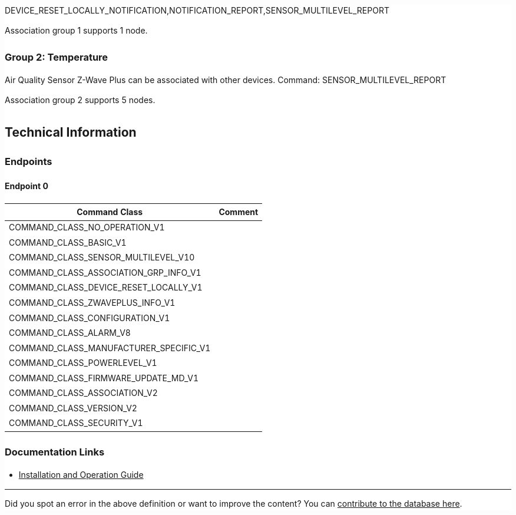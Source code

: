 DEVICE\_RESET\_LOCALLY\_NOTIFICATION,NOTIFICATION\_REPORT,SENSOR\_MULTILEVEL\_REPORT

Association group 1 supports 1 node.

### Group 2: Temperature

Air Quality Sensor Z-Wave Plus can be associated with other devices.
Command: SENSOR\_MULTILEVEL\_REPORT

Association group 2 supports 5 nodes.

## Technical Information

### Endpoints

#### Endpoint 0

| Command Class | Comment |
|---------------|---------|
| COMMAND_CLASS_NO_OPERATION_V1| |
| COMMAND_CLASS_BASIC_V1| |
| COMMAND_CLASS_SENSOR_MULTILEVEL_V10| |
| COMMAND_CLASS_ASSOCIATION_GRP_INFO_V1| |
| COMMAND_CLASS_DEVICE_RESET_LOCALLY_V1| |
| COMMAND_CLASS_ZWAVEPLUS_INFO_V1| |
| COMMAND_CLASS_CONFIGURATION_V1| |
| COMMAND_CLASS_ALARM_V8| |
| COMMAND_CLASS_MANUFACTURER_SPECIFIC_V1| |
| COMMAND_CLASS_POWERLEVEL_V1| |
| COMMAND_CLASS_FIRMWARE_UPDATE_MD_V1| |
| COMMAND_CLASS_ASSOCIATION_V2| |
| COMMAND_CLASS_VERSION_V2| |
| COMMAND_CLASS_SECURITY_V1| |

### Documentation Links

* [Installation and Operation Guide](https://www.opensmarthouse.org/zwavedatabase/1240/Eurotronic-LGS-Z-Wave-Plus-BDA-web-EN-1.pdf)

---

Did you spot an error in the above definition or want to improve the content?
You can [contribute to the database here](https://www.opensmarthouse.org/zwavedatabase/1240).
